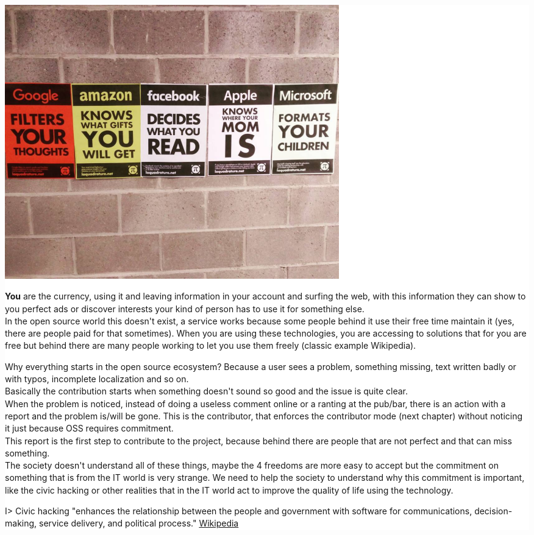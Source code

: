 ![What they do with your data? Fosdem 2017](images/2/who.png)

**You** are the currency, using it and leaving information in your account and surfing the web, with this information they can show to you perfect ads or discover interests your kind of person has to use it for something else.  
In the open source world this doesn't exist, a service works because some people behind it use their free time maintain it (yes, there are people paid for that sometimes). When you are using these technologies, you are accessing to solutions that for you are free but behind there are many people working to let you use them freely (classic example Wikipedia).  

Why everything starts in the open source ecosystem? Because a user sees a problem, something missing, text written badly or with typos, incomplete localization and so on.  
Basically the contribution starts when something doesn't sound so good and the issue is quite clear.   
When the problem is noticed, instead of doing a useless comment online or a ranting at the pub/bar, there is an action with a report and the problem is/will be gone. This is the contributor, that enforces the contributor mode (next chapter) without noticing it just because OSS requires commitment.  
This report is the first step to contribute to the project, because behind there are people that are not perfect and that can miss something.  
The society doesn't understand all of these things, maybe the 4 freedoms are more easy to accept but the commitment on something that is from the IT world is very strange. We need to help the society to understand why this commitment is important, like the civic hacking or other realities that in the IT world act to improve the quality of life using the technology.

I> Civic hacking "enhances the relationship between the people and government with software for communications, decision-making, service delivery, and political process." [Wikipedia](https://en.wikipedia.org/wiki/Civic_technology)
